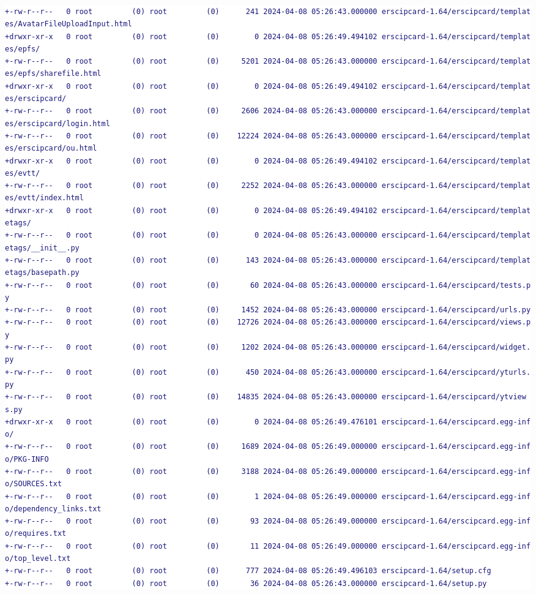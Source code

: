 ```diff
+-rw-r--r--   0 root         (0) root         (0)      241 2024-04-08 05:26:43.000000 erscipcard-1.64/erscipcard/templates/AvatarFileUploadInput.html
+drwxr-xr-x   0 root         (0) root         (0)        0 2024-04-08 05:26:49.494102 erscipcard-1.64/erscipcard/templates/epfs/
+-rw-r--r--   0 root         (0) root         (0)     5201 2024-04-08 05:26:43.000000 erscipcard-1.64/erscipcard/templates/epfs/sharefile.html
+drwxr-xr-x   0 root         (0) root         (0)        0 2024-04-08 05:26:49.494102 erscipcard-1.64/erscipcard/templates/erscipcard/
+-rw-r--r--   0 root         (0) root         (0)     2606 2024-04-08 05:26:43.000000 erscipcard-1.64/erscipcard/templates/erscipcard/login.html
+-rw-r--r--   0 root         (0) root         (0)    12224 2024-04-08 05:26:43.000000 erscipcard-1.64/erscipcard/templates/erscipcard/ou.html
+drwxr-xr-x   0 root         (0) root         (0)        0 2024-04-08 05:26:49.494102 erscipcard-1.64/erscipcard/templates/evtt/
+-rw-r--r--   0 root         (0) root         (0)     2252 2024-04-08 05:26:43.000000 erscipcard-1.64/erscipcard/templates/evtt/index.html
+drwxr-xr-x   0 root         (0) root         (0)        0 2024-04-08 05:26:49.494102 erscipcard-1.64/erscipcard/templatetags/
+-rw-r--r--   0 root         (0) root         (0)        0 2024-04-08 05:26:43.000000 erscipcard-1.64/erscipcard/templatetags/__init__.py
+-rw-r--r--   0 root         (0) root         (0)      143 2024-04-08 05:26:43.000000 erscipcard-1.64/erscipcard/templatetags/basepath.py
+-rw-r--r--   0 root         (0) root         (0)       60 2024-04-08 05:26:43.000000 erscipcard-1.64/erscipcard/tests.py
+-rw-r--r--   0 root         (0) root         (0)     1452 2024-04-08 05:26:43.000000 erscipcard-1.64/erscipcard/urls.py
+-rw-r--r--   0 root         (0) root         (0)    12726 2024-04-08 05:26:43.000000 erscipcard-1.64/erscipcard/views.py
+-rw-r--r--   0 root         (0) root         (0)     1202 2024-04-08 05:26:43.000000 erscipcard-1.64/erscipcard/widget.py
+-rw-r--r--   0 root         (0) root         (0)      450 2024-04-08 05:26:43.000000 erscipcard-1.64/erscipcard/yturls.py
+-rw-r--r--   0 root         (0) root         (0)    14835 2024-04-08 05:26:43.000000 erscipcard-1.64/erscipcard/ytviews.py
+drwxr-xr-x   0 root         (0) root         (0)        0 2024-04-08 05:26:49.476101 erscipcard-1.64/erscipcard.egg-info/
+-rw-r--r--   0 root         (0) root         (0)     1689 2024-04-08 05:26:49.000000 erscipcard-1.64/erscipcard.egg-info/PKG-INFO
+-rw-r--r--   0 root         (0) root         (0)     3188 2024-04-08 05:26:49.000000 erscipcard-1.64/erscipcard.egg-info/SOURCES.txt
+-rw-r--r--   0 root         (0) root         (0)        1 2024-04-08 05:26:49.000000 erscipcard-1.64/erscipcard.egg-info/dependency_links.txt
+-rw-r--r--   0 root         (0) root         (0)       93 2024-04-08 05:26:49.000000 erscipcard-1.64/erscipcard.egg-info/requires.txt
+-rw-r--r--   0 root         (0) root         (0)       11 2024-04-08 05:26:49.000000 erscipcard-1.64/erscipcard.egg-info/top_level.txt
+-rw-r--r--   0 root         (0) root         (0)      777 2024-04-08 05:26:49.496103 erscipcard-1.64/setup.cfg
+-rw-r--r--   0 root         (0) root         (0)       36 2024-04-08 05:26:43.000000 erscipcard-1.64/setup.py
```
